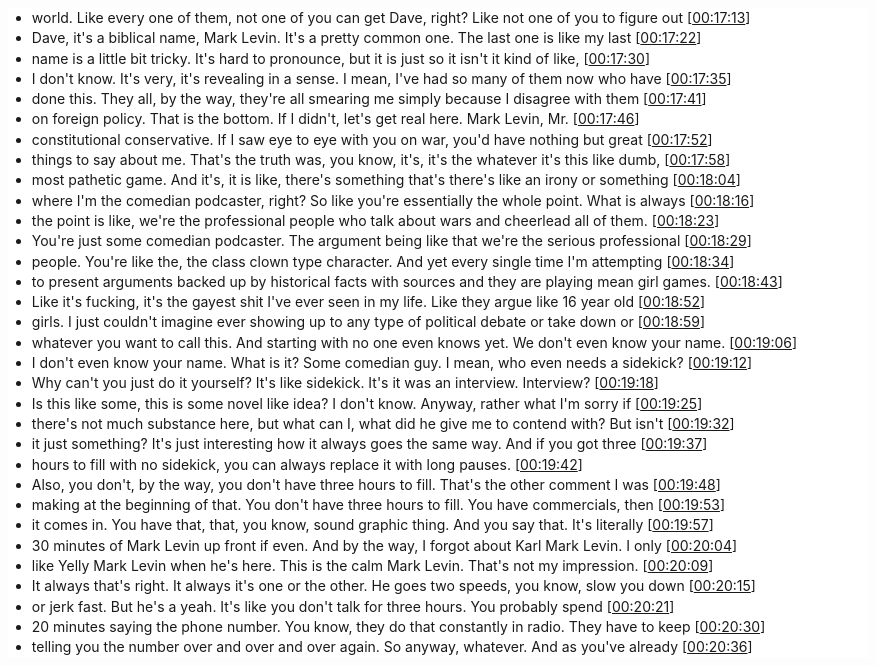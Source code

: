 *  world. Like every one of them, not one of you can get Dave, right? Like not one of you to figure out [[00:17:13](https://www.youtube.com/watch?v=_ZQnKhMQTXo&t=1033.7s)]
*  Dave, it's a biblical name, Mark Levin. It's a pretty common one. The last one is like my last [[00:17:22](https://www.youtube.com/watch?v=_ZQnKhMQTXo&t=1042.66s)]
*  name is a little bit tricky. It's hard to pronounce, but it is just so it isn't it kind of like, [[00:17:30](https://www.youtube.com/watch?v=_ZQnKhMQTXo&t=1050.02s)]
*  I don't know. It's very, it's revealing in a sense. I mean, I've had so many of them now who have [[00:17:35](https://www.youtube.com/watch?v=_ZQnKhMQTXo&t=1055.86s)]
*  done this. They all, by the way, they're all smearing me simply because I disagree with them [[00:17:41](https://www.youtube.com/watch?v=_ZQnKhMQTXo&t=1061.06s)]
*  on foreign policy. That is the bottom. If I didn't, let's get real here. Mark Levin, Mr. [[00:17:46](https://www.youtube.com/watch?v=_ZQnKhMQTXo&t=1066.42s)]
*  constitutional conservative. If I saw eye to eye with you on war, you'd have nothing but great [[00:17:52](https://www.youtube.com/watch?v=_ZQnKhMQTXo&t=1072.74s)]
*  things to say about me. That's the truth was, you know, it's, it's the whatever it's this like dumb, [[00:17:58](https://www.youtube.com/watch?v=_ZQnKhMQTXo&t=1078.1s)]
*  most pathetic game. And it's, it is like, there's something that's there's like an irony or something [[00:18:04](https://www.youtube.com/watch?v=_ZQnKhMQTXo&t=1084.4199999999998s)]
*  where I'm the comedian podcaster, right? So like you're essentially the whole point. What is always [[00:18:16](https://www.youtube.com/watch?v=_ZQnKhMQTXo&t=1096.26s)]
*  the point is like, we're the professional people who talk about wars and cheerlead all of them. [[00:18:23](https://www.youtube.com/watch?v=_ZQnKhMQTXo&t=1103.54s)]
*  You're just some comedian podcaster. The argument being like that we're the serious professional [[00:18:29](https://www.youtube.com/watch?v=_ZQnKhMQTXo&t=1109.7s)]
*  people. You're like the, the class clown type character. And yet every single time I'm attempting [[00:18:34](https://www.youtube.com/watch?v=_ZQnKhMQTXo&t=1114.8999999999999s)]
*  to present arguments backed up by historical facts with sources and they are playing mean girl games. [[00:18:43](https://www.youtube.com/watch?v=_ZQnKhMQTXo&t=1123.86s)]
*  Like it's fucking, it's the gayest shit I've ever seen in my life. Like they argue like 16 year old [[00:18:52](https://www.youtube.com/watch?v=_ZQnKhMQTXo&t=1132.98s)]
*  girls. I just couldn't imagine ever showing up to any type of political debate or take down or [[00:18:59](https://www.youtube.com/watch?v=_ZQnKhMQTXo&t=1139.3000000000002s)]
*  whatever you want to call this. And starting with no one even knows yet. We don't even know your name. [[00:19:06](https://www.youtube.com/watch?v=_ZQnKhMQTXo&t=1146.74s)]
*  I don't even know your name. What is it? Some comedian guy. I mean, who even needs a sidekick? [[00:19:12](https://www.youtube.com/watch?v=_ZQnKhMQTXo&t=1152.8200000000002s)]
*  Why can't you just do it yourself? It's like sidekick. It's it was an interview. Interview? [[00:19:18](https://www.youtube.com/watch?v=_ZQnKhMQTXo&t=1158.4199999999998s)]
*  Is this like some, this is some novel like idea? I don't know. Anyway, rather what I'm sorry if [[00:19:25](https://www.youtube.com/watch?v=_ZQnKhMQTXo&t=1165.3s)]
*  there's not much substance here, but what can I, what did he give me to contend with? But isn't [[00:19:32](https://www.youtube.com/watch?v=_ZQnKhMQTXo&t=1172.98s)]
*  it just something? It's just interesting how it always goes the same way. And if you got three [[00:19:37](https://www.youtube.com/watch?v=_ZQnKhMQTXo&t=1177.9399999999998s)]
*  hours to fill with no sidekick, you can always replace it with long pauses. [[00:19:42](https://www.youtube.com/watch?v=_ZQnKhMQTXo&t=1182.98s)]
*  Also, you don't, by the way, you don't have three hours to fill. That's the other comment I was [[00:19:48](https://www.youtube.com/watch?v=_ZQnKhMQTXo&t=1188.9s)]
*  making at the beginning of that. You don't have three hours to fill. You have commercials, then [[00:19:53](https://www.youtube.com/watch?v=_ZQnKhMQTXo&t=1193.54s)]
*  it comes in. You have that, that, you know, sound graphic thing. And you say that. It's literally [[00:19:57](https://www.youtube.com/watch?v=_ZQnKhMQTXo&t=1197.38s)]
*  30 minutes of Mark Levin up front if even. And by the way, I forgot about Karl Mark Levin. I only [[00:20:04](https://www.youtube.com/watch?v=_ZQnKhMQTXo&t=1204.34s)]
*  like Yelly Mark Levin when he's here. This is the calm Mark Levin. That's not my impression. [[00:20:09](https://www.youtube.com/watch?v=_ZQnKhMQTXo&t=1209.94s)]
*  It always that's right. It always it's one or the other. He goes two speeds, you know, slow you down [[00:20:15](https://www.youtube.com/watch?v=_ZQnKhMQTXo&t=1215.7800000000002s)]
*  or jerk fast. But he's a yeah. It's like you don't talk for three hours. You probably spend [[00:20:21](https://www.youtube.com/watch?v=_ZQnKhMQTXo&t=1221.22s)]
*  20 minutes saying the phone number. You know, they do that constantly in radio. They have to keep [[00:20:30](https://www.youtube.com/watch?v=_ZQnKhMQTXo&t=1230.2600000000002s)]
*  telling you the number over and over and over again. So anyway, whatever. And as you've already [[00:20:36](https://www.youtube.com/watch?v=_ZQnKhMQTXo&t=1236.34s)]
